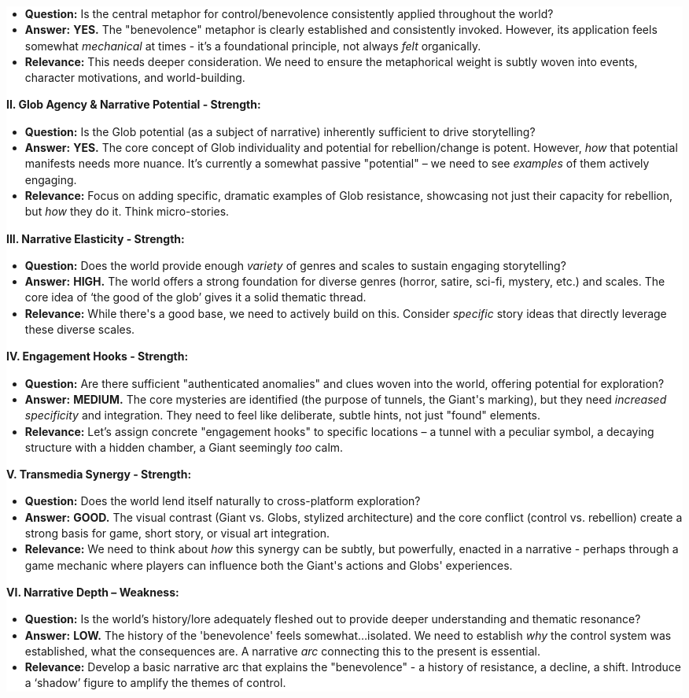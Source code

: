 * **Question:** Is the central metaphor for control/benevolence consistently applied throughout the world?
* **Answer:** **YES.** The "benevolence" metaphor is clearly established and consistently invoked.  However, its application feels somewhat *mechanical* at times - it’s a foundational principle, not always *felt* organically.
* **Relevance:** This needs deeper consideration. We need to ensure the metaphorical weight is subtly woven into events, character motivations, and world-building.

**II. Glob Agency & Narrative Potential - Strength:**

* **Question:**  Is the Glob potential (as a subject of narrative) inherently sufficient to drive storytelling?
* **Answer:** **YES.** The core concept of Glob individuality and potential for rebellion/change is potent.  However, *how* that potential manifests needs more nuance.  It’s currently a somewhat passive "potential" – we need to see *examples* of them actively engaging.
* **Relevance:**  Focus on adding specific, dramatic examples of Glob resistance, showcasing not just their capacity for rebellion, but *how* they do it. Think micro-stories.

**III.  Narrative Elasticity - Strength:**

* **Question:**  Does the world provide enough *variety* of genres and scales to sustain engaging storytelling?
* **Answer:** **HIGH.** The world offers a strong foundation for diverse genres (horror, satire, sci-fi, mystery, etc.) and scales. The core idea of ‘the good of the glob’ gives it a solid thematic thread.
* **Relevance:**  While there's a good base, we need to actively build on this.  Consider *specific* story ideas that directly leverage these diverse scales.


**IV. Engagement Hooks - Strength:**

* **Question:** Are there sufficient "authenticated anomalies" and clues woven into the world, offering potential for exploration?
* **Answer:** **MEDIUM.**  The core mysteries are identified (the purpose of tunnels, the Giant's marking), but they need *increased specificity* and integration.  They need to feel like deliberate, subtle hints, not just "found" elements.
* **Relevance:**  Let’s assign concrete "engagement hooks" to specific locations – a tunnel with a peculiar symbol, a decaying structure with a hidden chamber, a Giant seemingly *too* calm.


**V. Transmedia Synergy - Strength:**

* **Question:** Does the world lend itself naturally to cross-platform exploration?
* **Answer:** **GOOD.** The visual contrast (Giant vs. Globs, stylized architecture) and the core conflict (control vs. rebellion) create a strong basis for game, short story, or visual art integration.
* **Relevance:**  We need to think about *how* this synergy can be subtly, but powerfully, enacted in a narrative - perhaps through a game mechanic where players can influence both the Giant's actions and Globs' experiences.

**VI.  Narrative Depth – Weakness:**

* **Question:** Is the world’s history/lore adequately fleshed out to provide deeper understanding and thematic resonance?
* **Answer:** **LOW.** The history of the 'benevolence' feels somewhat…isolated. We need to establish *why* the control system was established, what the consequences are.  A narrative *arc* connecting this to the present is essential.
* **Relevance:**  Develop a basic narrative arc that explains the "benevolence" - a history of resistance, a decline, a shift.  Introduce a ‘shadow’ figure to amplify the themes of control.
